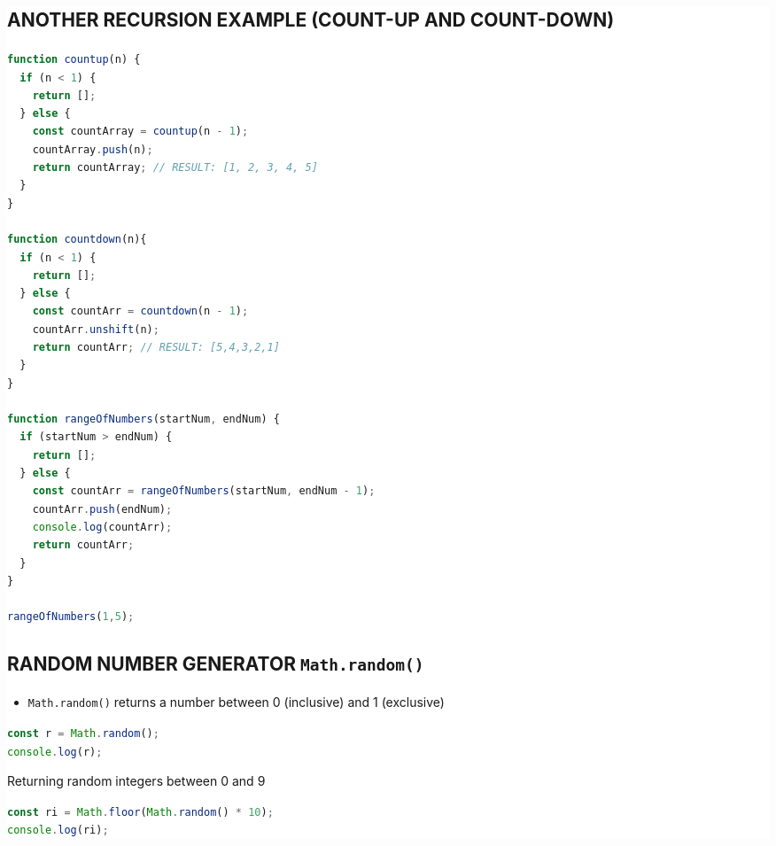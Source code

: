 ## ANOTHER RECURSION EXAMPLE (COUNT-UP AND COUNT-DOWN)

```js
function countup(n) {
  if (n < 1) {
    return [];
  } else {
    const countArray = countup(n - 1);
    countArray.push(n);
    return countArray; // RESULT: [1, 2, 3, 4, 5]
  }
}

function countdown(n){
  if (n < 1) {
    return [];
  } else {
    const countArr = countdown(n - 1);
    countArr.unshift(n);
    return countArr; // RESULT: [5,4,3,2,1]
  }
}

function rangeOfNumbers(startNum, endNum) {
  if (startNum > endNum) {
    return [];
  } else {
    const countArr = rangeOfNumbers(startNum, endNum - 1);
    countArr.push(endNum);
    console.log(countArr);
    return countArr;
  }
}

rangeOfNumbers(1,5);
```

## RANDOM NUMBER GENERATOR `Math.random()`

- `Math.random()` returns a number between 0 (inclusive) and 1 (exclusive)

```js
const r = Math.random();
console.log(r);
```

Returning random integers between 0 and 9

```js
const ri = Math.floor(Math.random() * 10);
console.log(ri);
```
